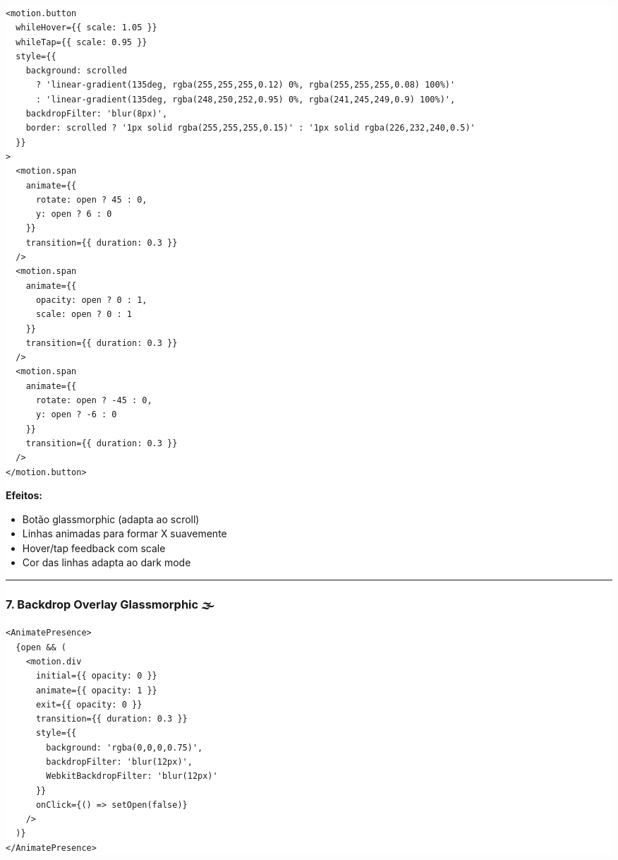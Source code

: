 ```tsx
<motion.button
  whileHover={{ scale: 1.05 }}
  whileTap={{ scale: 0.95 }}
  style={{
    background: scrolled
      ? 'linear-gradient(135deg, rgba(255,255,255,0.12) 0%, rgba(255,255,255,0.08) 100%)'
      : 'linear-gradient(135deg, rgba(248,250,252,0.95) 0%, rgba(241,245,249,0.9) 100%)',
    backdropFilter: 'blur(8px)',
    border: scrolled ? '1px solid rgba(255,255,255,0.15)' : '1px solid rgba(226,232,240,0.5)'
  }}
>
  <motion.span 
    animate={{
      rotate: open ? 45 : 0,
      y: open ? 6 : 0
    }}
    transition={{ duration: 0.3 }}
  />
  <motion.span 
    animate={{
      opacity: open ? 0 : 1,
      scale: open ? 0 : 1
    }}
    transition={{ duration: 0.3 }}
  />
  <motion.span 
    animate={{
      rotate: open ? -45 : 0,
      y: open ? -6 : 0
    }}
    transition={{ duration: 0.3 }}
  />
</motion.button>
```

**Efeitos:**
- Botão glassmorphic (adapta ao scroll)
- Linhas animadas para formar X suavemente
- Hover/tap feedback com scale
- Cor das linhas adapta ao dark mode

---

### 7. **Backdrop Overlay Glassmorphic** 🌫️

```tsx
<AnimatePresence>
  {open && (
    <motion.div
      initial={{ opacity: 0 }}
      animate={{ opacity: 1 }}
      exit={{ opacity: 0 }}
      transition={{ duration: 0.3 }}
      style={{
        background: 'rgba(0,0,0,0.75)',
        backdropFilter: 'blur(12px)',
        WebkitBackdropFilter: 'blur(12px)'
      }}
      onClick={() => setOpen(false)}
    />
  )}
</AnimatePresence>
```
